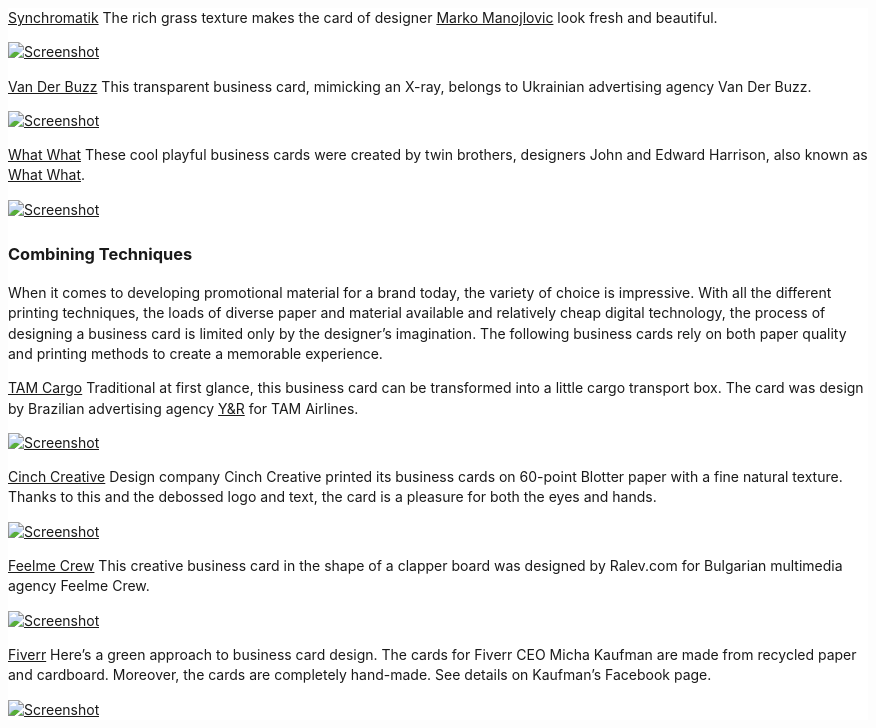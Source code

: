<a href="https://cardview.net/gallery/grass-texture-business-card/125/">Synchromatik</a>
The rich grass texture makes the card of designer <a href="https://sniperyu.deviantart.com/">Marko Manojlovic</a> look fresh and beautiful.

<a href="https://cardview.net/gallery/grass-texture-business-card/125/"><img loading="lazy" decoding="async" class="236" src="https://archive.smashing.media/assets/344dbf88-fdf9-42bb-adb4-46f01eedd629/6c9e817b-9fd2-4934-9ea5-3b03ae1358be/synchromatik.jpg" alt="Screenshot" width="500" height="298" /></a>

<a href="https://www.cardonizer.com/business_cards/van_der_buzz">Van Der Buzz</a>
This transparent business card, mimicking an X-ray, belongs to Ukrainian advertising agency Van Der Buzz.

<a href="https://www.cardonizer.com/business_cards/van_der_buzz"><img loading="lazy" decoding="async" class="237" src="https://archive.smashing.media/assets/344dbf88-fdf9-42bb-adb4-46f01eedd629/ac6ba58a-9a8e-4a10-8dfd-f753ac4cd0ce/van-der-buzz.jpg" alt="Screenshot" width="500" height="500" /></a>

<a href="https://www.flickr.com/photos/whatwhat/4588782704/">What What</a>
These cool playful business cards were created by twin brothers, designers John and Edward Harrison, also known as <a href="https://www.whatwhat.co.uk/">What What</a>.

<a href="https://www.flickr.com/photos/whatwhat/4588782704/"><img loading="lazy" decoding="async" class="238" src="https://archive.smashing.media/assets/344dbf88-fdf9-42bb-adb4-46f01eedd629/c7db9986-3cae-4b30-941a-5a28b0108955/whatwhat.jpg" alt="Screenshot" width="500" height="638" /></a>

### Combining Techniques

When it comes to developing promotional material for a brand today, the variety of choice is impressive. With all the different printing techniques, the loads of diverse paper and material available and relatively cheap digital technology, the process of designing a business card is limited only by the designer’s imagination. The following business cards rely on both paper quality and printing methods to create a memorable experience.

<a href="https://adsoftheworld.com/media/dm/tam_cargo_business_card">TAM Cargo</a>
Traditional at first glance, this business card can be transformed into a little cargo transport box. The card was design by Brazilian advertising agency <a href="https://yrbrasil.com.br/">Y&amp;R</a> for TAM Airlines.

<a href="https://adsoftheworld.com/media/dm/tam_cargo_business_card"><img loading="lazy" decoding="async" class="239" src="https://archive.smashing.media/assets/344dbf88-fdf9-42bb-adb4-46f01eedd629/ae7c1c2c-e1f8-4bc2-bd9f-cc90198a77ec/cargo.jpg" alt="Screenshot" width="500" height="281" /></a>

<a href="https://www.cardonizer.com/business_cards/cinch_creative">Cinch Creative</a>
Design company Cinch Creative printed its business cards on 60-point Blotter paper with a fine natural texture. Thanks to this and the debossed logo and text, the card is a pleasure for both the eyes and hands.

<a href="https://www.cardonizer.com/business_cards/cinch_creative"><img loading="lazy" decoding="async" class="240" src="https://archive.smashing.media/assets/344dbf88-fdf9-42bb-adb4-46f01eedd629/d5d6fffe-430f-4d1c-bdae-eca688ae5749/cinch-creative.jpg" alt="Screenshot" width="500" height="418" /></a>

<a href="https://ralev.com/print-design/feelmecrew-business-card/">Feelme Crew</a>
This creative business card in the shape of a clapper board was designed by Ralev.com for Bulgarian multimedia agency Feelme Crew.

<a href="https://ralev.com/print-design/feelmecrew-business-card/"><img loading="lazy" decoding="async" class="241" src="https://archive.smashing.media/assets/344dbf88-fdf9-42bb-adb4-46f01eedd629/7a387666-302f-4b9e-a22b-ff16e0d72cc2/feelmecrew-business-card.jpg" alt="Screenshot" width="500" height="316" /></a>

<a href="https://www.flickr.com/photos/michakaufman/4586281073/in/photostream/">Fiverr</a>
Here’s a green approach to business card design. The cards for Fiverr CEO Micha Kaufman are made from recycled paper and cardboard. Moreover, the cards are completely hand-made. See details on Kaufman’s Facebook page.

<a href="https://www.flickr.com/photos/michakaufman/4586281073/in/photostream/"><img loading="lazy" decoding="async" class="242" src="https://archive.smashing.media/assets/344dbf88-fdf9-42bb-adb4-46f01eedd629/bccb158c-c58d-41c1-afe8-8a0e5fdc6315/fiverr.jpg" alt="Screenshot" width="500" height="375" /></a>

